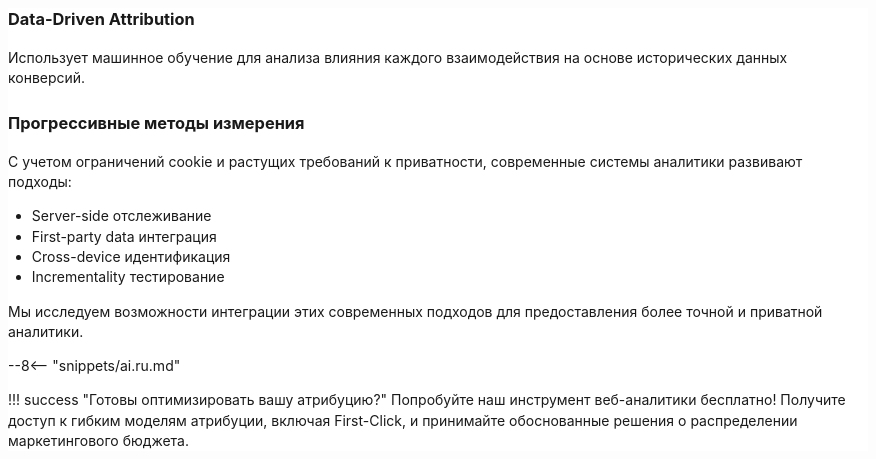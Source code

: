 ### Data-Driven Attribution

Использует машинное обучение для анализа влияния каждого взаимодействия на основе исторических данных конверсий.

### Прогрессивные методы измерения

С учетом ограничений cookie и растущих требований к приватности, современные системы аналитики развивают подходы:

- Server-side отслеживание
- First-party data интеграция
- Cross-device идентификация
- Incrementality тестирование

Мы исследуем возможности интеграции этих современных подходов для предоставления более точной и приватной аналитики.

--8<-- "snippets/ai.ru.md"

!!! success "Готовы оптимизировать вашу атрибуцию?"
    Попробуйте наш инструмент веб-аналитики бесплатно! Получите доступ к гибким моделям атрибуции, включая First-Click, и принимайте обоснованные решения о распределении маркетингового бюджета.